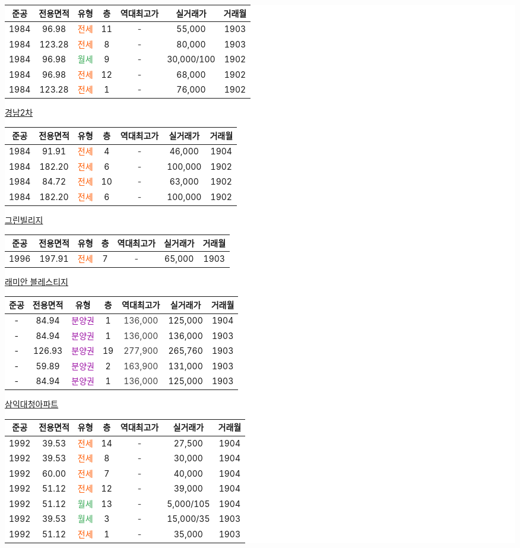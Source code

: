 |준공|전용면적|유형|층|역대최고가|실거래가|거래월|
|:---:|:---:|:---:|:---:|:---:|:---:|:---:|
|1984|96.98|<span style="color:#ff5a00">전세</span>|11|<span style="color:#444444">-</span>|55,000|1903|
|1984|123.28|<span style="color:#ff5a00">전세</span>|8|<span style="color:#444444">-</span>|80,000|1903|
|1984|96.98|<span style="color:#34a853">월세</span>|9|<span style="color:#444444">-</span>|30,000/100|1902|
|1984|96.98|<span style="color:#ff5a00">전세</span>|12|<span style="color:#444444">-</span>|68,000|1902|
|1984|123.28|<span style="color:#ff5a00">전세</span>|1|<span style="color:#444444">-</span>|76,000|1902|

[경남2차](https://search.naver.com/search.naver?query=%EC%84%9C%EC%9A%B8%ED%8A%B9%EB%B3%84%EC%8B%9C+%EA%B0%95%EB%82%A8%EA%B5%AC+%EA%B0%9C%ED%8F%AC%EB%8F%99+%EA%B2%BD%EB%82%A82%EC%B0%A8)

|준공|전용면적|유형|층|역대최고가|실거래가|거래월|
|:---:|:---:|:---:|:---:|:---:|:---:|:---:|
|1984|91.91|<span style="color:#ff5a00">전세</span>|4|<span style="color:#444444">-</span>|46,000|1904|
|1984|182.20|<span style="color:#ff5a00">전세</span>|6|<span style="color:#444444">-</span>|100,000|1902|
|1984|84.72|<span style="color:#ff5a00">전세</span>|10|<span style="color:#444444">-</span>|63,000|1902|
|1984|182.20|<span style="color:#ff5a00">전세</span>|6|<span style="color:#444444">-</span>|100,000|1902|

[그린빌리지](https://search.naver.com/search.naver?query=%EC%84%9C%EC%9A%B8%ED%8A%B9%EB%B3%84%EC%8B%9C+%EA%B0%95%EB%82%A8%EA%B5%AC+%EA%B0%9C%ED%8F%AC%EB%8F%99+%EA%B7%B8%EB%A6%B0%EB%B9%8C%EB%A6%AC%EC%A7%80)

|준공|전용면적|유형|층|역대최고가|실거래가|거래월|
|:---:|:---:|:---:|:---:|:---:|:---:|:---:|
|1996|197.91|<span style="color:#ff5a00">전세</span>|7|<span style="color:#444444">-</span>|65,000|1903|

[래미안 블레스티지](https://search.naver.com/search.naver?query=%EC%84%9C%EC%9A%B8%ED%8A%B9%EB%B3%84%EC%8B%9C+%EA%B0%95%EB%82%A8%EA%B5%AC+%EA%B0%9C%ED%8F%AC%EB%8F%99+%EB%9E%98%EB%AF%B8%EC%95%88+%EB%B8%94%EB%A0%88%EC%8A%A4%ED%8B%B0%EC%A7%80)

|준공|전용면적|유형|층|역대최고가|실거래가|거래월|
|:---:|:---:|:---:|:---:|:---:|:---:|:---:|
|-|84.94|<span style="color:#9C11A5">분양권</span>|1|<span style="color:#444444">136,000</span>|125,000|1904|
|-|84.94|<span style="color:#9C11A5">분양권</span>|1|<span style="color:#444444">136,000</span>|136,000|1903|
|-|126.93|<span style="color:#9C11A5">분양권</span>|19|<span style="color:#444444">277,900</span>|265,760|1903|
|-|59.89|<span style="color:#9C11A5">분양권</span>|2|<span style="color:#444444">163,900</span>|131,000|1903|
|-|84.94|<span style="color:#9C11A5">분양권</span>|1|<span style="color:#444444">136,000</span>|125,000|1903|

[삼익대청아파트](https://search.naver.com/search.naver?query=%EC%84%9C%EC%9A%B8%ED%8A%B9%EB%B3%84%EC%8B%9C+%EA%B0%95%EB%82%A8%EA%B5%AC+%EA%B0%9C%ED%8F%AC%EB%8F%99+%EC%82%BC%EC%9D%B5%EB%8C%80%EC%B2%AD%EC%95%84%ED%8C%8C%ED%8A%B8)

|준공|전용면적|유형|층|역대최고가|실거래가|거래월|
|:---:|:---:|:---:|:---:|:---:|:---:|:---:|
|1992|39.53|<span style="color:#ff5a00">전세</span>|14|<span style="color:#444444">-</span>|27,500|1904|
|1992|39.53|<span style="color:#ff5a00">전세</span>|8|<span style="color:#444444">-</span>|30,000|1904|
|1992|60.00|<span style="color:#ff5a00">전세</span>|7|<span style="color:#444444">-</span>|40,000|1904|
|1992|51.12|<span style="color:#ff5a00">전세</span>|12|<span style="color:#444444">-</span>|39,000|1904|
|1992|51.12|<span style="color:#34a853">월세</span>|13|<span style="color:#444444">-</span>|5,000/105|1904|
|1992|39.53|<span style="color:#34a853">월세</span>|3|<span style="color:#444444">-</span>|15,000/35|1903|
|1992|51.12|<span style="color:#ff5a00">전세</span>|1|<span style="color:#444444">-</span>|35,000|1903|